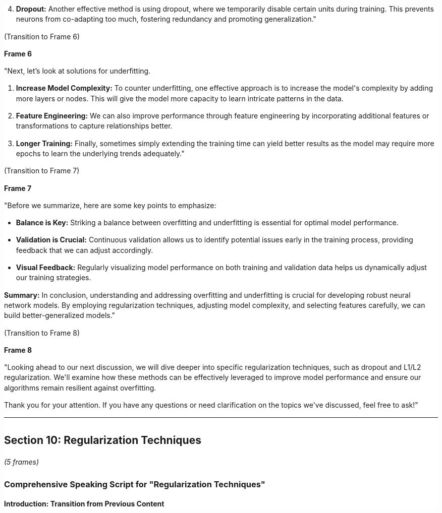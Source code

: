4. **Dropout:** Another effective method is using dropout, where we temporarily disable certain units during training. This prevents neurons from co-adapting too much, fostering redundancy and promoting generalization."

(Transition to Frame 6)

**Frame 6**

"Next, let’s look at solutions for underfitting.

1. **Increase Model Complexity:** To counter underfitting, one effective approach is to increase the model's complexity by adding more layers or nodes. This will give the model more capacity to learn intricate patterns in the data.

2. **Feature Engineering:** We can also improve performance through feature engineering by incorporating additional features or transformations to capture relationships better. 

3. **Longer Training:** Finally, sometimes simply extending the training time can yield better results as the model may require more epochs to learn the underlying trends adequately."

(Transition to Frame 7)

**Frame 7**

"Before we summarize, here are some key points to emphasize:

- **Balance is Key:** Striking a balance between overfitting and underfitting is essential for optimal model performance. 

- **Validation is Crucial:** Continuous validation allows us to identify potential issues early in the training process, providing feedback that we can adjust accordingly.

- **Visual Feedback:** Regularly visualizing model performance on both training and validation data helps us dynamically adjust our training strategies.

**Summary:** In conclusion, understanding and addressing overfitting and underfitting is crucial for developing robust neural network models. By employing regularization techniques, adjusting model complexity, and selecting features carefully, we can build better-generalized models."

(Transition to Frame 8)

**Frame 8**

"Looking ahead to our next discussion, we will dive deeper into specific regularization techniques, such as dropout and L1/L2 regularization. We'll examine how these methods can be effectively leveraged to improve model performance and ensure our algorithms remain resilient against overfitting.

Thank you for your attention. If you have any questions or need clarification on the topics we've discussed, feel free to ask!"

---

## Section 10: Regularization Techniques
*(5 frames)*

### Comprehensive Speaking Script for "Regularization Techniques"

**Introduction: Transition from Previous Content**
